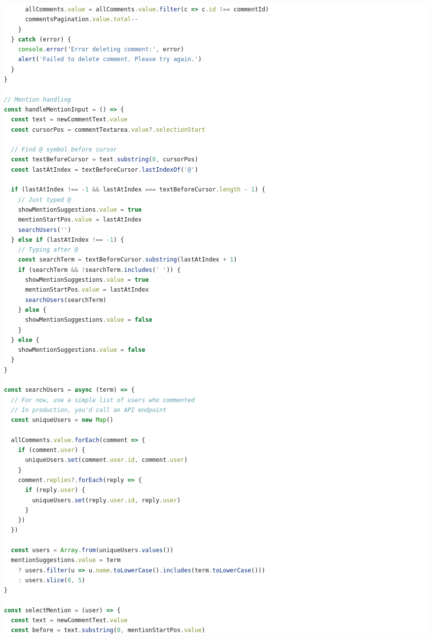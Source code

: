 ```javascript
      allComments.value = allComments.value.filter(c => c.id !== commentId)
      commentsPagination.value.total--
    }
  } catch (error) {
    console.error('Error deleting comment:', error)
    alert('Failed to delete comment. Please try again.')
  }
}

// Mention handling
const handleMentionInput = () => {
  const text = newCommentText.value
  const cursorPos = commentTextarea.value?.selectionStart
  
  // Find @ symbol before cursor
  const textBeforeCursor = text.substring(0, cursorPos)
  const lastAtIndex = textBeforeCursor.lastIndexOf('@')
  
  if (lastAtIndex !== -1 && lastAtIndex === textBeforeCursor.length - 1) {
    // Just typed @
    showMentionSuggestions.value = true
    mentionStartPos.value = lastAtIndex
    searchUsers('')
  } else if (lastAtIndex !== -1) {
    // Typing after @
    const searchTerm = textBeforeCursor.substring(lastAtIndex + 1)
    if (searchTerm && !searchTerm.includes(' ')) {
      showMentionSuggestions.value = true
      mentionStartPos.value = lastAtIndex
      searchUsers(searchTerm)
    } else {
      showMentionSuggestions.value = false
    }
  } else {
    showMentionSuggestions.value = false
  }
}

const searchUsers = async (term) => {
  // For now, use a simple list of users who commented
  // In production, you'd call an API endpoint
  const uniqueUsers = new Map()
  
  allComments.value.forEach(comment => {
    if (comment.user) {
      uniqueUsers.set(comment.user.id, comment.user)
    }
    comment.replies?.forEach(reply => {
      if (reply.user) {
        uniqueUsers.set(reply.user.id, reply.user)
      }
    })
  })
  
  const users = Array.from(uniqueUsers.values())
  mentionSuggestions.value = term 
    ? users.filter(u => u.name.toLowerCase().includes(term.toLowerCase()))
    : users.slice(0, 5)
}

const selectMention = (user) => {
  const text = newCommentText.value
  const before = text.substring(0, mentionStartPos.value)
```
